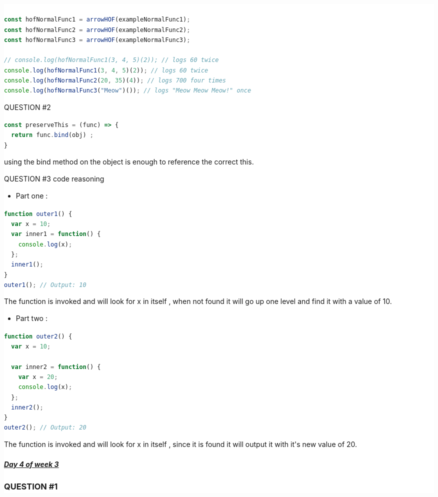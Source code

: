 ```typescript

const hofNormalFunc1 = arrowHOF(exampleNormalFunc1);
const hofNormalFunc2 = arrowHOF(exampleNormalFunc2);
const hofNormalFunc3 = arrowHOF(exampleNormalFunc3);

// console.log(hofNormalFunc1(3, 4, 5)(2)); // logs 60 twice
console.log(hofNormalFunc1(3, 4, 5)(2)); // logs 60 twice
console.log(hofNormalFunc2(20, 35)(4)); // logs 700 four times
console.log(hofNormalFunc3("Meow")()); // logs "Meow Meow Meow!" once
```
QUESTION #2
```typescript
const preserveThis = (func) => {
  return func.bind(obj) ;
}
```
using the bind method on the object is enough to reference the correct this.

QUESTION #3 code reasoning   

- Part one : 
```javascript
function outer1() {
  var x = 10;
  var inner1 = function() {
    console.log(x);
  };
  inner1();
}
outer1(); // Output: 10
```
The function is invoked and will look for x in itself , when not found it will go up one level and find it with a value of 10.

- Part two : 
```javascript
function outer2() {
  var x = 10;

  var inner2 = function() {
    var x = 20;
    console.log(x);
  };
  inner2();
}
outer2(); // Output: 20
```
The function is invoked and will look for x in itself , since it is found it will output it with it's new value of 20.


##### [Day 4 of week 3](https://github.com/orjwan-alrajaby/gsg-expressjs-backend-training-2023/blob/main/learning-sprint-1/week3-day4-tasks/tasks.md)
### QUESTION #1
